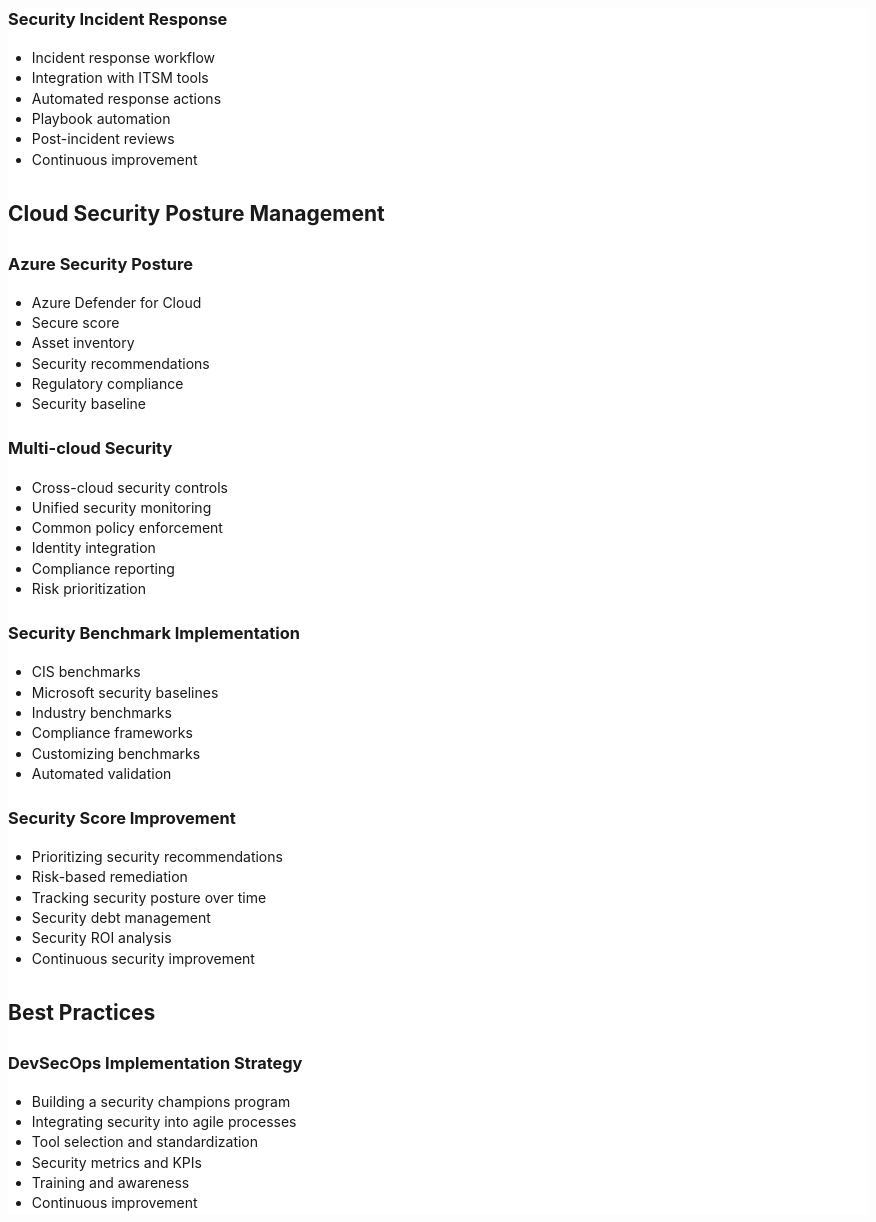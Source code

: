 ### Security Incident Response
- Incident response workflow
- Integration with ITSM tools
- Automated response actions
- Playbook automation
- Post-incident reviews
- Continuous improvement

## Cloud Security Posture Management

### Azure Security Posture
- Azure Defender for Cloud
- Secure score
- Asset inventory
- Security recommendations
- Regulatory compliance
- Security baseline

### Multi-cloud Security
- Cross-cloud security controls
- Unified security monitoring
- Common policy enforcement
- Identity integration
- Compliance reporting
- Risk prioritization

### Security Benchmark Implementation
- CIS benchmarks
- Microsoft security baselines
- Industry benchmarks
- Compliance frameworks
- Customizing benchmarks
- Automated validation

### Security Score Improvement
- Prioritizing security recommendations
- Risk-based remediation
- Tracking security posture over time
- Security debt management
- Security ROI analysis
- Continuous security improvement

## Best Practices

### DevSecOps Implementation Strategy
- Building a security champions program
- Integrating security into agile processes
- Tool selection and standardization
- Security metrics and KPIs
- Training and awareness
- Continuous improvement
